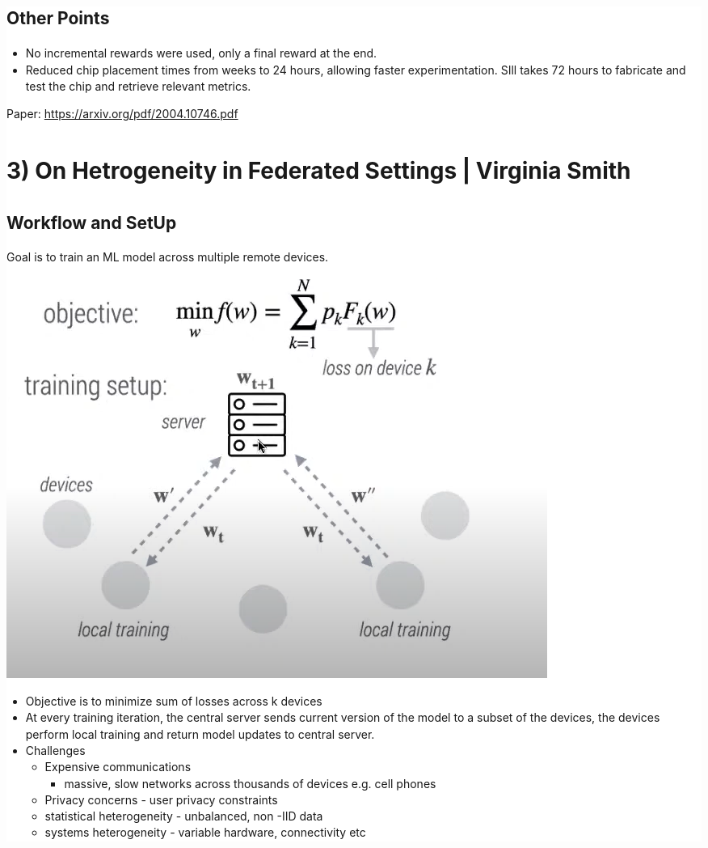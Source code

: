 ## Other Points

-   No incremental rewards were used, only a final reward at the end.
-   Reduced chip placement times from weeks to 24 hours, allowing faster experimentation. SIll takes 72 hours to fabricate and test the chip and retrieve relevant metrics.

Paper: https://arxiv.org/pdf/2004.10746.pdf

# 3) On Hetrogeneity in Federated Settings \| Virginia Smith

## Workflow and SetUp

Goal is to train an ML model across multiple remote devices.

![](./federated1.png)

-   Objective is to minimize sum of losses across k devices
-   At every training iteration, the central server sends current version of the model to a subset of the devices, the devices perform local training and return model updates to central server.
-   Challenges
    -   Expensive communications
        -   massive, slow networks across thousands of devices e.g. cell phones
    -   Privacy concerns - user privacy constraints
    -   statistical heterogeneity - unbalanced, non -IID data
    -   systems heterogeneity - variable hardware, connectivity etc

